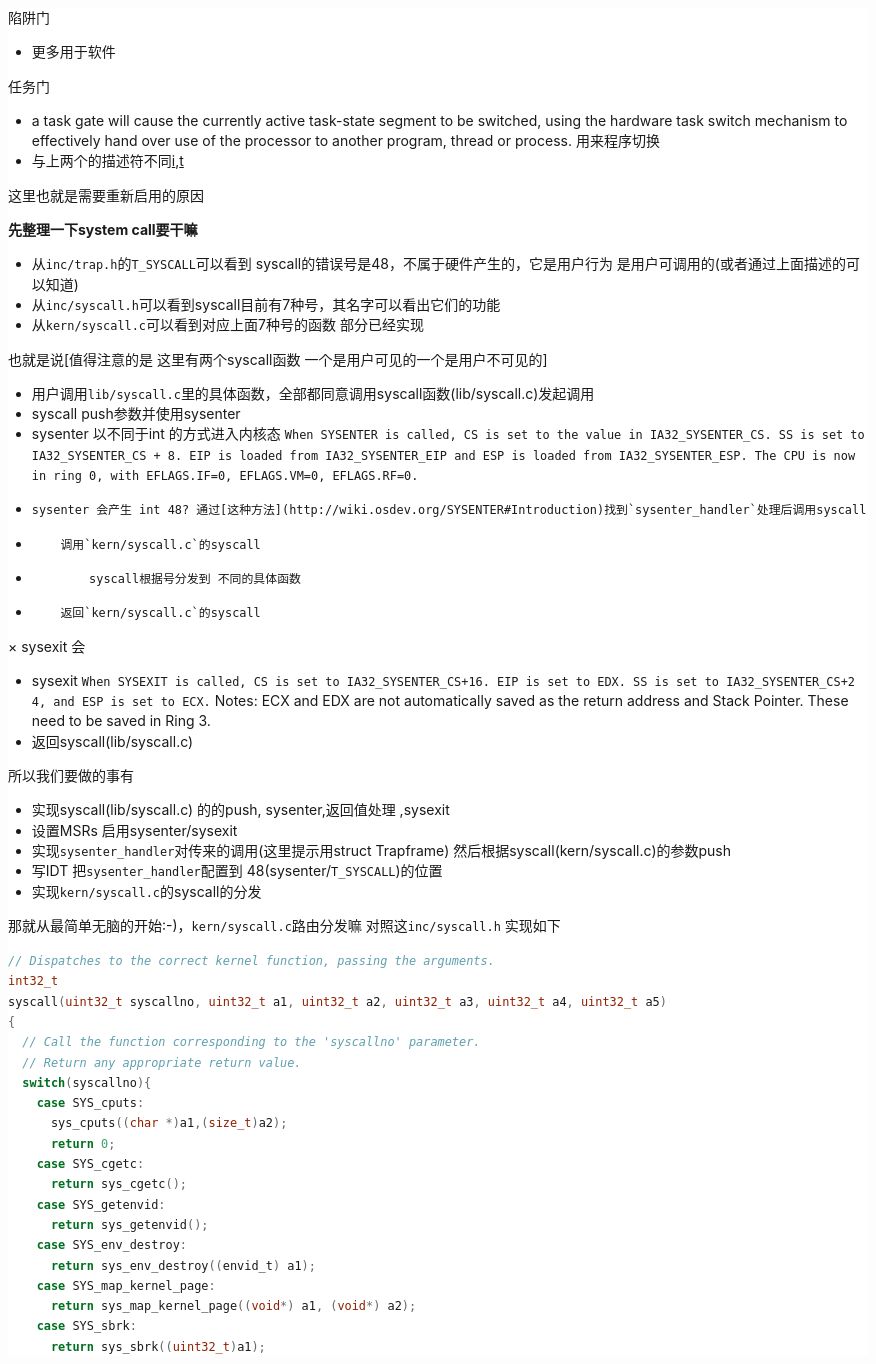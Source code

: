  陷阱门
 * 更多用于软件

 任务门
 * a task gate will cause the currently active task-state segment to be switched, using the hardware task switch mechanism to effectively hand over use of the processor to another program, thread or process. 用来程序切换
 * 与上两个的描述符不同[i](http://wiki.osdev.org/Interrupt_Descriptor_Table),[t](https://pdos.csail.mit.edu/6.828/2014/readings/i386/s07_04.htm)

这里也就是需要重新启用的原因

**先整理一下system call要干嘛**

 * 从`inc/trap.h`的`T_SYSCALL`可以看到 syscall的错误号是48，不属于硬件产生的，它是用户行为 是用户可调用的(或者通过上面描述的可以知道)
 * 从`inc/syscall.h`可以看到syscall目前有7种号，其名字可以看出它们的功能
 * 从`kern/syscall.c`可以看到对应上面7种号的函数 部分已经实现

也就是说[值得注意的是 这里有两个syscall函数 一个是用户可见的一个是用户不可见的]

 * 用户调用`lib/syscall.c`里的具体函数，全部都同意调用syscall函数(lib/syscall.c)发起调用
 * syscall push参数并使用sysenter
 * sysenter 以不同于int 的方式进入内核态 `When SYSENTER is called, CS is set to the value in IA32_SYSENTER_CS. SS is set to IA32_SYSENTER_CS + 8. EIP is loaded from IA32_SYSENTER_EIP and ESP is loaded from IA32_SYSENTER_ESP. The CPU is now in ring 0, with EFLAGS.IF=0, EFLAGS.VM=0, EFLAGS.RF=0.`
 *     sysenter 会产生 int 48? 通过[这种方法](http://wiki.osdev.org/SYSENTER#Introduction)找到`sysenter_handler`处理后调用syscall
 *         调用`kern/syscall.c`的syscall
 *             syscall根据号分发到 不同的具体函数
 *         返回`kern/syscall.c`的syscall
 ×     sysexit 会
 * sysexit `When SYSEXIT is called, CS is set to IA32_SYSENTER_CS+16. EIP is set to EDX. SS is set to IA32_SYSENTER_CS+24, and ESP is set to ECX.`
Notes: ECX and EDX are not automatically saved as the return address and Stack Pointer. These need to be saved in Ring 3.
 * 返回syscall(lib/syscall.c)

所以我们要做的事有

 * 实现syscall(lib/syscall.c) 的的push, sysenter,返回值处理 ,sysexit
 * 设置MSRs 启用sysenter/sysexit
 * 实现`sysenter_handler`对传来的调用(这里提示用struct Trapframe) 然后根据syscall(kern/syscall.c)的参数push
 * 写IDT 把`sysenter_handler`配置到 48(sysenter/`T_SYSCALL`)的位置
 * 实现`kern/syscall.c`的syscall的分发

那就从最简单无脑的开始:-)，`kern/syscall.c`路由分发嘛 对照这`inc/syscall.h` 实现如下

```c
// Dispatches to the correct kernel function, passing the arguments.
int32_t
syscall(uint32_t syscallno, uint32_t a1, uint32_t a2, uint32_t a3, uint32_t a4, uint32_t a5)
{
  // Call the function corresponding to the 'syscallno' parameter.
  // Return any appropriate return value.
  switch(syscallno){
    case SYS_cputs:
      sys_cputs((char *)a1,(size_t)a2);
      return 0;
    case SYS_cgetc:
      return sys_cgetc();
    case SYS_getenvid:
      return sys_getenvid();
    case SYS_env_destroy:
      return sys_env_destroy((envid_t) a1);
    case SYS_map_kernel_page:
      return sys_map_kernel_page((void*) a1, (void*) a2);
    case SYS_sbrk:
      return sys_sbrk((uint32_t)a1);
```